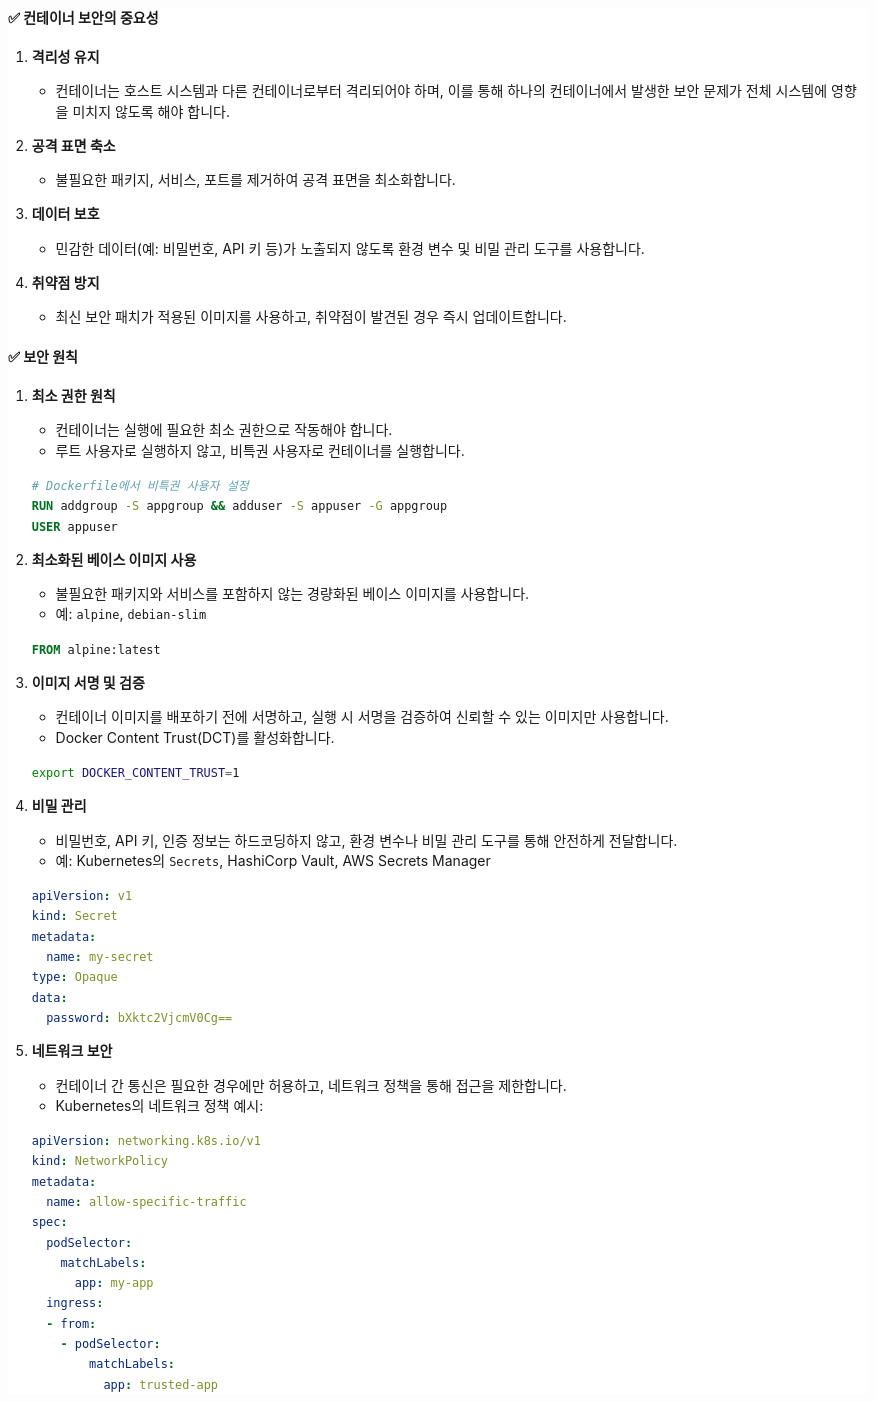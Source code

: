 #### ✅ 컨테이너 보안의 중요성

1. **격리성 유지**
   - 컨테이너는 호스트 시스템과 다른 컨테이너로부터 격리되어야 하며, 이를 통해 하나의 컨테이너에서 발생한 보안 문제가 전체 시스템에 영향을 미치지 않도록 해야 합니다.

2. **공격 표면 축소**
   - 불필요한 패키지, 서비스, 포트를 제거하여 공격 표면을 최소화합니다.

3. **데이터 보호**
   - 민감한 데이터(예: 비밀번호, API 키 등)가 노출되지 않도록 환경 변수 및 비밀 관리 도구를 사용합니다.

4. **취약점 방지**
   - 최신 보안 패치가 적용된 이미지를 사용하고, 취약점이 발견된 경우 즉시 업데이트합니다.

#### ✅ 보안 원칙

1. **최소 권한 원칙**
   - 컨테이너는 실행에 필요한 최소 권한으로 작동해야 합니다.
   - 루트 사용자로 실행하지 않고, 비특권 사용자로 컨테이너를 실행합니다.
   ```dockerfile
   # Dockerfile에서 비특권 사용자 설정
   RUN addgroup -S appgroup && adduser -S appuser -G appgroup
   USER appuser
   ```

2. **최소화된 베이스 이미지 사용**
   - 불필요한 패키지와 서비스를 포함하지 않는 경량화된 베이스 이미지를 사용합니다.
   - 예: `alpine`, `debian-slim`
   ```dockerfile
   FROM alpine:latest
   ```

3. **이미지 서명 및 검증**
   - 컨테이너 이미지를 배포하기 전에 서명하고, 실행 시 서명을 검증하여 신뢰할 수 있는 이미지만 사용합니다.
   - Docker Content Trust(DCT)를 활성화합니다.
   ```bash
   export DOCKER_CONTENT_TRUST=1
   ```

4. **비밀 관리**
   - 비밀번호, API 키, 인증 정보는 하드코딩하지 않고, 환경 변수나 비밀 관리 도구를 통해 안전하게 전달합니다.
   - 예: Kubernetes의 `Secrets`, HashiCorp Vault, AWS Secrets Manager
   ```yaml
   apiVersion: v1
   kind: Secret
   metadata:
     name: my-secret
   type: Opaque
   data:
     password: bXktc2VjcmV0Cg==
   ```

5. **네트워크 보안**
   - 컨테이너 간 통신은 필요한 경우에만 허용하고, 네트워크 정책을 통해 접근을 제한합니다.
   - Kubernetes의 네트워크 정책 예시:
   ```yaml
   apiVersion: networking.k8s.io/v1
   kind: NetworkPolicy
   metadata:
     name: allow-specific-traffic
   spec:
     podSelector:
       matchLabels:
         app: my-app
     ingress:
     - from:
       - podSelector:
           matchLabels:
             app: trusted-app
   ```